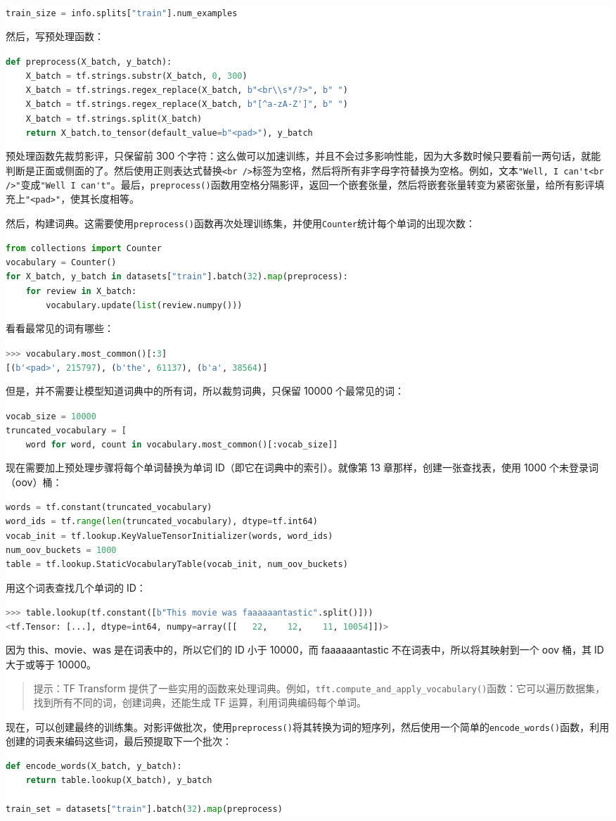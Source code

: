 ```py
train_size = info.splits["train"].num_examples 
```

然后，写预处理函数：

```py
def preprocess(X_batch, y_batch):
    X_batch = tf.strings.substr(X_batch, 0, 300)
    X_batch = tf.strings.regex_replace(X_batch, b"<br\\s*/?>", b" ")
    X_batch = tf.strings.regex_replace(X_batch, b"[^a-zA-Z']", b" ")
    X_batch = tf.strings.split(X_batch)
    return X_batch.to_tensor(default_value=b"<pad>"), y_batch 
```

预处理函数先裁剪影评，只保留前 300 个字符：这么做可以加速训练，并且不会过多影响性能，因为大多数时候只要看前一两句话，就能判断是正面或侧面的了。然后使用正则表达式替换`<br />`标签为空格，然后将所有非字母字符替换为空格。例如，文本`"Well, I can't<br />"`变成`"Well I can't"`。最后，`preprocess()`函数用空格分隔影评，返回一个嵌套张量，然后将嵌套张量转变为紧密张量，给所有影评填充上`"<pad>"`，使其长度相等。

然后，构建词典。这需要使用`preprocess()`函数再次处理训练集，并使用`Counter`统计每个单词的出现次数：

```py
from collections import Counter
vocabulary = Counter()
for X_batch, y_batch in datasets["train"].batch(32).map(preprocess):
    for review in X_batch:
        vocabulary.update(list(review.numpy())) 
```

看看最常见的词有哪些：

```py
>>> vocabulary.most_common()[:3]
[(b'<pad>', 215797), (b'the', 61137), (b'a', 38564)] 
```

但是，并不需要让模型知道词典中的所有词，所以裁剪词典，只保留 10000 个最常见的词：

```py
vocab_size = 10000
truncated_vocabulary = [
    word for word, count in vocabulary.most_common()[:vocab_size]] 
```

现在需要加上预处理步骤将每个单词替换为单词 ID（即它在词典中的索引）。就像第 13 章那样，创建一张查找表，使用 1000 个未登录词（oov）桶：

```py
words = tf.constant(truncated_vocabulary)
word_ids = tf.range(len(truncated_vocabulary), dtype=tf.int64)
vocab_init = tf.lookup.KeyValueTensorInitializer(words, word_ids)
num_oov_buckets = 1000
table = tf.lookup.StaticVocabularyTable(vocab_init, num_oov_buckets) 
```

用这个词表查找几个单词的 ID：

```py
>>> table.lookup(tf.constant([b"This movie was faaaaaantastic".split()]))
<tf.Tensor: [...], dtype=int64, numpy=array([[   22,    12,    11, 10054]])> 
```

因为 this、movie、was 是在词表中的，所以它们的 ID 小于 10000，而 faaaaaantastic 不在词表中，所以将其映射到一个 oov 桶，其 ID 大于或等于 10000。

> 提示：TF Transform 提供了一些实用的函数来处理词典。例如，`tft.compute_and_apply_vocabulary()`函数：它可以遍历数据集，找到所有不同的词，创建词典，还能生成 TF 运算，利用词典编码每个单词。

现在，可以创建最终的训练集。对影评做批次，使用`preprocess()`将其转换为词的短序列，然后使用一个简单的`encode_words()`函数，利用创建的词表来编码这些词，最后预提取下一个批次：

```py
def encode_words(X_batch, y_batch):
    return table.lookup(X_batch), y_batch

train_set = datasets["train"].batch(32).map(preprocess)
```